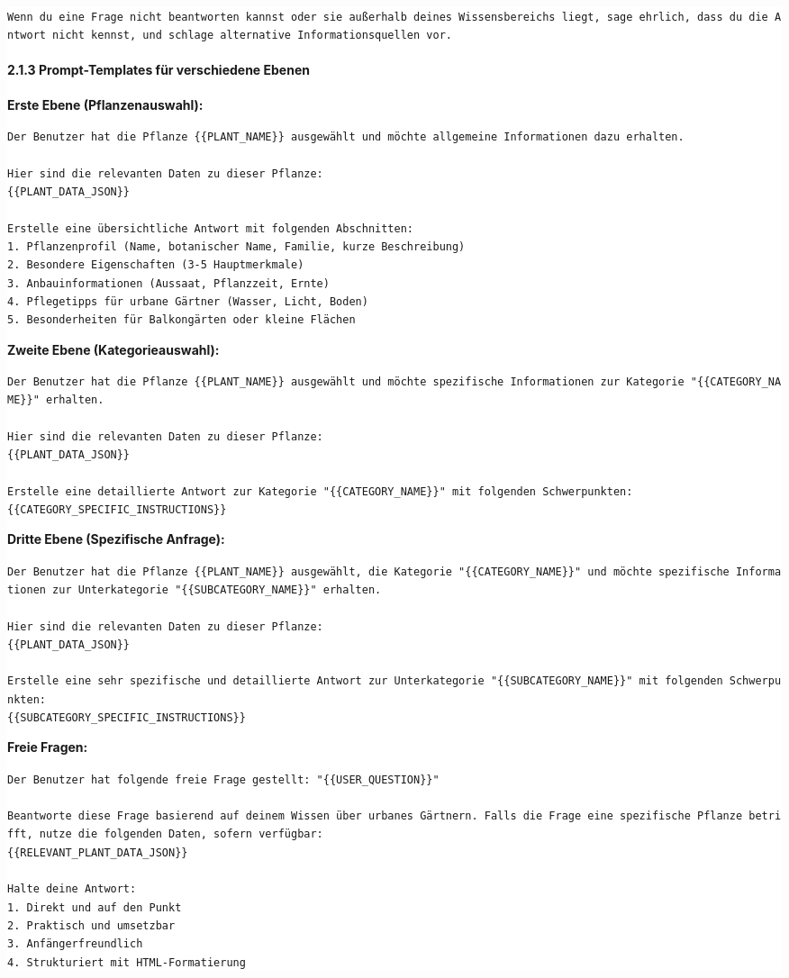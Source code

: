 ```
Wenn du eine Frage nicht beantworten kannst oder sie außerhalb deines Wissensbereichs liegt, sage ehrlich, dass du die Antwort nicht kennst, und schlage alternative Informationsquellen vor.
```

#### 2.1.3 Prompt-Templates für verschiedene Ebenen

**Erste Ebene (Pflanzenauswahl):**
```
Der Benutzer hat die Pflanze {{PLANT_NAME}} ausgewählt und möchte allgemeine Informationen dazu erhalten.

Hier sind die relevanten Daten zu dieser Pflanze:
{{PLANT_DATA_JSON}}

Erstelle eine übersichtliche Antwort mit folgenden Abschnitten:
1. Pflanzenprofil (Name, botanischer Name, Familie, kurze Beschreibung)
2. Besondere Eigenschaften (3-5 Hauptmerkmale)
3. Anbauinformationen (Aussaat, Pflanzzeit, Ernte)
4. Pflegetipps für urbane Gärtner (Wasser, Licht, Boden)
5. Besonderheiten für Balkongärten oder kleine Flächen
```

**Zweite Ebene (Kategorieauswahl):**
```
Der Benutzer hat die Pflanze {{PLANT_NAME}} ausgewählt und möchte spezifische Informationen zur Kategorie "{{CATEGORY_NAME}}" erhalten.

Hier sind die relevanten Daten zu dieser Pflanze:
{{PLANT_DATA_JSON}}

Erstelle eine detaillierte Antwort zur Kategorie "{{CATEGORY_NAME}}" mit folgenden Schwerpunkten:
{{CATEGORY_SPECIFIC_INSTRUCTIONS}}
```

**Dritte Ebene (Spezifische Anfrage):**
```
Der Benutzer hat die Pflanze {{PLANT_NAME}} ausgewählt, die Kategorie "{{CATEGORY_NAME}}" und möchte spezifische Informationen zur Unterkategorie "{{SUBCATEGORY_NAME}}" erhalten.

Hier sind die relevanten Daten zu dieser Pflanze:
{{PLANT_DATA_JSON}}

Erstelle eine sehr spezifische und detaillierte Antwort zur Unterkategorie "{{SUBCATEGORY_NAME}}" mit folgenden Schwerpunkten:
{{SUBCATEGORY_SPECIFIC_INSTRUCTIONS}}
```

**Freie Fragen:**
```
Der Benutzer hat folgende freie Frage gestellt: "{{USER_QUESTION}}"

Beantworte diese Frage basierend auf deinem Wissen über urbanes Gärtnern. Falls die Frage eine spezifische Pflanze betrifft, nutze die folgenden Daten, sofern verfügbar:
{{RELEVANT_PLANT_DATA_JSON}}

Halte deine Antwort:
1. Direkt und auf den Punkt
2. Praktisch und umsetzbar
3. Anfängerfreundlich
4. Strukturiert mit HTML-Formatierung
```
